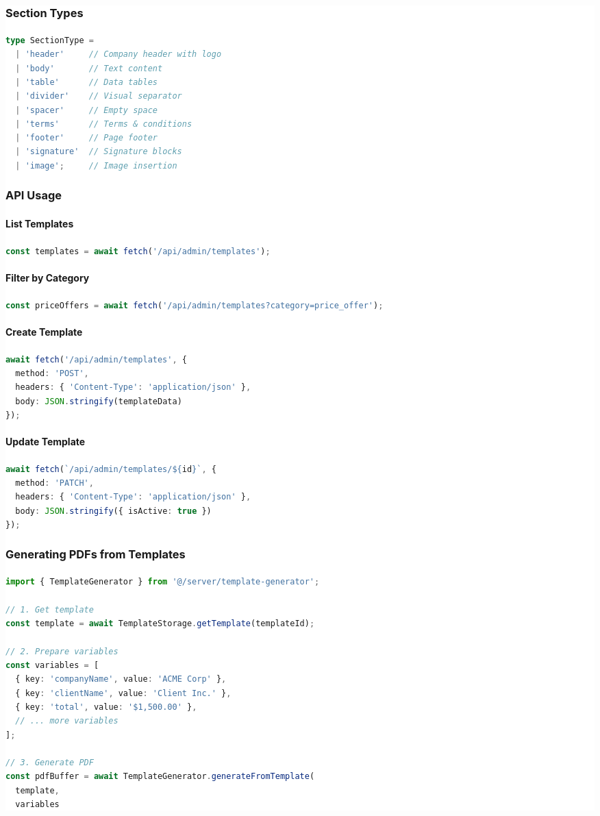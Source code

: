 
### Section Types

```typescript
type SectionType = 
  | 'header'     // Company header with logo
  | 'body'       // Text content
  | 'table'      // Data tables
  | 'divider'    // Visual separator
  | 'spacer'     // Empty space
  | 'terms'      // Terms & conditions
  | 'footer'     // Page footer
  | 'signature'  // Signature blocks
  | 'image';     // Image insertion
```

### API Usage

#### List Templates
```typescript
const templates = await fetch('/api/admin/templates');
```

#### Filter by Category
```typescript
const priceOffers = await fetch('/api/admin/templates?category=price_offer');
```

#### Create Template
```typescript
await fetch('/api/admin/templates', {
  method: 'POST',
  headers: { 'Content-Type': 'application/json' },
  body: JSON.stringify(templateData)
});
```

#### Update Template
```typescript
await fetch(`/api/admin/templates/${id}`, {
  method: 'PATCH',
  headers: { 'Content-Type': 'application/json' },
  body: JSON.stringify({ isActive: true })
});
```

### Generating PDFs from Templates

```typescript
import { TemplateGenerator } from '@/server/template-generator';

// 1. Get template
const template = await TemplateStorage.getTemplate(templateId);

// 2. Prepare variables
const variables = [
  { key: 'companyName', value: 'ACME Corp' },
  { key: 'clientName', value: 'Client Inc.' },
  { key: 'total', value: '$1,500.00' },
  // ... more variables
];

// 3. Generate PDF
const pdfBuffer = await TemplateGenerator.generateFromTemplate(
  template,
  variables
```